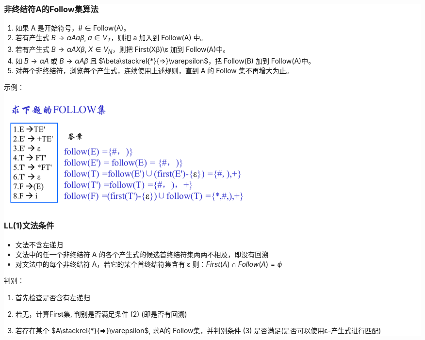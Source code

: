 

### 非终结符A的Follow集算法



1. 如果 A 是开始符号，# ∈ Follow(A)。
2. 若有产生式 $B\rightarrow \alpha Aa\beta,\;a\in V_T$，则把 a 加入到 Follow(A) 中。
3. 若有产生式 $B\rightarrow \alpha AX\beta,\;X\in V_N$，则把 First(Xβ)\ε 加到 Follow(A)中。
4. 如 $B\rightarrow \alpha A$ 或 $B\rightarrow \alpha A\beta$ 且 $\beta\stackrel{*}{=>}\varepsilon$，把 Follow(B) 加到 Follow(A)中。
5. 对每个非终结符，浏览每个产生式，连续使用上述规则，直到 A 的 Follow 集不再增大为止。



示例：

<img src="assets/image-20240406175647851.png" alt="image-20240406175647851" style="zoom:50%;" />



### LL(1)文法条件

- 文法不含左递归
- 文法中的任一个非终结符 A 的各个产生式的候选首终结符集两两不相及，即没有回溯
- 对文法中的每个非终结符 A，若它的某个首终结符集含有 ε 则：$First(A)\cap Follow(A)=\phi$



判别：

1. 首先检查是否含有左递归

2. 若无，计算First集, 判别是否满足条件 (2) (即是否有回溯)

3. 若存在某个 $A\stackrel{*}{=>}\varepsilon$, 求A的 Follow集，并判别条件 (3) 是否满足(是否可以使用ε-产生式进行匹配)





